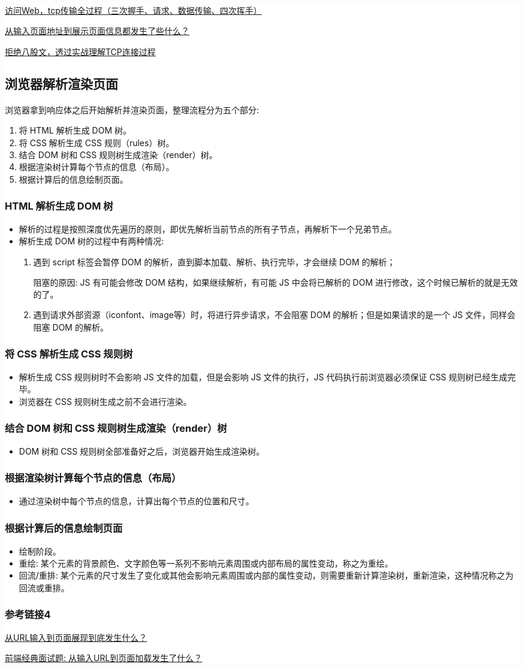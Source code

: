 [访问Web，tcp传输全过程（三次握手、请求、数据传输、四次挥手）](https://blog.csdn.net/sinat_21455985/article/details/53508115)

[从输入页面地址到展示页面信息都发生了些什么？](https://github.com/kaola-fed/blog/issues/271)

[拒绝八股文，透过实战理解TCP连接过程](https://www.jianshu.com/p/bdd45925bc3e)

## 浏览器解析渲染页面

浏览器拿到响应体之后开始解析并渲染页面，整理流程分为五个部分:

1. 将 HTML 解析生成 DOM 树。
2. 将 CSS 解析生成 CSS 规则（rules）树。
3. 结合 DOM 树和 CSS 规则树生成渲染（render）树。
4. 根据渲染树计算每个节点的信息（布局）。
5. 根据计算后的信息绘制页面。

### HTML 解析生成 DOM 树

- 解析的过程是按照深度优先遍历的原则，即优先解析当前节点的所有子节点，再解析下一个兄弟节点。
- 解析生成 DOM 树的过程中有两种情况:
    1. 遇到 script 标签会暂停 DOM 的解析，直到脚本加载、解析、执行完毕，才会继续 DOM 的解析；

        阻塞的原因: JS 有可能会修改 DOM 结构，如果继续解析，有可能 JS 中会将已解析的 DOM 进行修改，这个时候已解析的就是无效的了。

    2. 遇到请求外部资源（iconfont、image等）时，将进行异步请求，不会阻塞 DOM 的解析；但是如果请求的是一个 JS 文件，同样会阻塞 DOM 的解析。

### 将 CSS 解析生成 CSS 规则树

- 解析生成 CSS 规则树时不会影响 JS 文件的加载，但是会影响 JS 文件的执行，JS 代码执行前浏览器必须保证 CSS 规则树已经生成完毕。
- 浏览器在 CSS 规则树生成之前不会进行渲染。

### 结合 DOM 树和 CSS 规则树生成渲染（render）树

- DOM 树和 CSS 规则树全部准备好之后，浏览器开始生成渲染树。

### 根据渲染树计算每个节点的信息（布局）

- 通过渲染树中每个节点的信息，计算出每个节点的位置和尺寸。

### 根据计算后的信息绘制页面

- 绘制阶段。
- 重绘: 某个元素的背景颜色、文字颜色等一系列不影响元素周围或内部布局的属性变动，称之为重绘。
- 回流/重排: 某个元素的尺寸发生了变化或其他会影响元素周围或内部的属性变动，则需要重新计算渲染树，重新渲染，这种情况称之为回流或重排。

### 参考链接4

[从URL输入到页面展现到底发生什么？](https://segmentfault.com/a/1190000017184701)

[前端经典面试题: 从输入URL到页面加载发生了什么？](https://segmentfault.com/a/1190000006879700)
